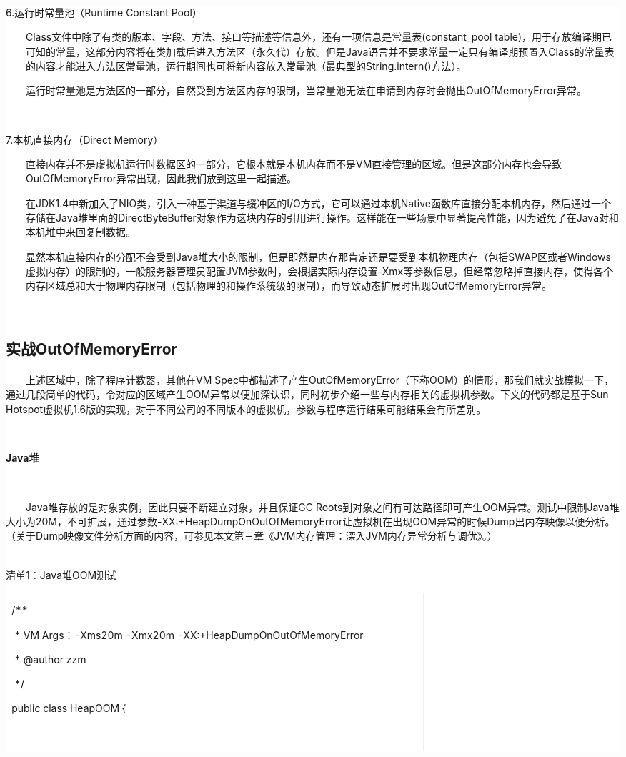 <p style="margin-top:10.5pt;margin-right:0cm;margin-bottom:10.5pt;margin-left:0cm;text-indent:0cm"><span lang="EN-US"><span>6.</span></span><span>运行时常量池（</span><span lang="EN-US">Runtime Constant Pool</span><span>）</span></p>
<p style="margin-top:10.5pt;margin-right:0cm;margin-bottom:10.5pt;margin-left:21.0pt"><span lang="EN-US">Class</span><span>文件中除了有类的版本、字段、方法、接口等描述等信息外，还有一项信息是常量表</span><span lang="EN-US">(constant_pool table)</span><span>，用于存放编译期已可知的常量，这部分内容将在类加载后进入方法区（永久代）存放。但是</span><span lang="EN-US">Java</span><span>语言并不要求常量一定只有编译期预置入</span><span lang="EN-US">Class</span><span>的常量表的内容才能进入方法区常量池，运行期间也可将新内容放入常量池（最典型的</span><span lang="EN-US">String.intern()</span><span>方法）。</span></p>
<p style="margin-top:10.5pt;margin-right:0cm;margin-bottom:10.5pt;margin-left:21.0pt"><span>运行时常量池是方法区的一部分，自然受到方法区内存的限制，当常量池无法在申请到内存时会抛出</span><span lang="EN-US">OutOfMemoryError</span><span>异常。</span></p>
<p style="margin-top:10.5pt;margin-right:0cm;margin-bottom:10.5pt;margin-left:21.0pt"><span lang="EN-US"> </span></p>
<p style="margin-top:10.5pt;margin-right:0cm;margin-bottom:10.5pt;margin-left:0cm;text-indent:0cm"><span lang="EN-US"><span>7.</span></span><span>本机直接内存（</span><span lang="EN-US">Direct Memory</span><span>）</span></p>
<p style="margin-top:10.5pt;margin-right:0cm;margin-bottom:10.5pt;margin-left:21.0pt"><span>直接内存并不是虚拟机运行时数据区的一部分，它根本就是本机内存而不是</span><span lang="EN-US">VM</span><span>直接管理的区域。但是这部分内存也会导致</span><span lang="EN-US">OutOfMemoryError</span><span>异常出现，因此我们放到这里一起描述。</span></p>
<p style="margin-top:10.5pt;margin-right:0cm;margin-bottom:10.5pt;margin-left:21.0pt"><span>在</span><span lang="EN-US">JDK1.4</span><span>中新加入了</span><span lang="EN-US">NIO</span><span>类，引入一种基于渠道与缓冲区的</span><span lang="EN-US">I/O</span><span>方式，它可以通过本机</span><span lang="EN-US">Native</span><span>函数库直接分配本机内存，然后通过一个存储在</span><span lang="EN-US">Java</span><span>堆里面的</span><span lang="EN-US">DirectByteBuffer</span><span>对象作为这块内存的引用进行操作。这样能在一些场景中显著提高性能，因为避免了在</span><span lang="EN-US">Java</span><span>对和本机堆中来回复制数据。</span></p>
<p style="margin-top:10.5pt;margin-right:0cm;margin-bottom:10.5pt;margin-left:21.0pt"><span>显然本机直接内存的分配不会受到</span><span lang="EN-US">Java</span><span>堆大小的限制，但是即然是内存那肯定还是要受到本机物理内存（包括</span><span lang="EN-US">SWAP</span><span>区或者</span><span lang="EN-US">Windows</span><span>虚拟内存）的限制的，一般服务器管理员配置</span><span lang="EN-US">JVM</span><span>参数时，会根据实际内存设置</span><span lang="EN-US">-Xmx</span><span>等参数信息，但经常忽略掉直接内存，使得各个内存区域总和大于物理内存限制（包括物理的和操作系统级的限制），而导致动态扩展时出现</span><span lang="EN-US">OutOfMemoryError</span><span>异常。</span></p>
<p style="margin-top:10.5pt;margin-right:0cm;margin-bottom:10.5pt;margin-left:21.0pt"> </p>
<h2>
<span>实战</span><span lang="EN-US">OutOfMemoryError</span>
</h2>
<p style="text-indent:21.0pt"><span>上述区域中，除了程序计数器，其他在</span><span lang="EN-US">VM Spec</span><span>中都描述了产生</span><span lang="EN-US">OutOfMemoryError</span><span>（下称</span><span lang="EN-US">OOM</span><span>）的情形，那我们就实战模拟一下，通过几段简单的代码，令对应的区域产生</span><span lang="EN-US">OOM</span><span>异常以便加深认识，同时初步介绍一些与内存相关的虚拟机参数。下文的代码都是基于</span><span lang="EN-US">Sun Hotspot</span><span>虚拟机</span><span lang="EN-US">1.6</span><span>版的实现，对于不同公司的不同版本的虚拟机，参数与程序运行结果可能结果会有所差别。</span></p>
<p style="text-indent:21.0pt"><span lang="EN-US"> </span></p>
<p><strong><span lang="EN-US">Java</span></strong><strong><span>堆</span></strong></p>
<p style="text-indent:21.0pt"><span lang="EN-US"> </span></p>
<p style="text-indent:21.0pt"><span lang="EN-US">Java</span><span>堆存放的是对象实例，因此只要不断建立对象，并且保证</span><span lang="EN-US">GC Roots</span><span>到对象之间有可达路径即可产生</span><span lang="EN-US">OOM</span><span>异常。测试中限制</span><span lang="EN-US">Java</span><span>堆大小为</span><span lang="EN-US">20M</span><span>，不可扩展，通过参数</span><span lang="EN-US">-XX:+HeapDumpOnOutOfMemoryError</span><span>让虚拟机在出现</span><span lang="EN-US">OOM</span><span>异常的时候</span><span lang="EN-US">Dump</span><span>出内存映像以便分析。（关于</span><span lang="EN-US">Dump</span><span>映像文件分析方面的内容，可参见本文第三章《</span><span lang="EN-US">JVM</span><span>内存管理：深入</span><span lang="EN-US">JVM</span><span>内存异常分析与调优》。）</span><span lang="EN-US"><br><br></span></p>
<p><span>清单</span><span lang="EN-US">1</span><span>：</span><span lang="EN-US">Java</span><span>堆</span><span lang="EN-US">OOM</span><span>测试</span></p>
<table style="border-collapse:collapse;border:none" border="1" cellspacing="0" cellpadding="0"><tbody><tr>
<td style="width:426.1pt;padding:0cm 5.4pt 0cm 5.4pt" width="568" valign="top">
<p><span lang="EN-US">/**</span></p>
<p><span lang="EN-US"><span> </span>*
  VM Args</span><span>：</span><span lang="EN-US">-Xms20m
  -Xmx20m -XX:+HeapDumpOnOutOfMemoryError</span></p>
<p><span lang="EN-US"><span> </span>*
  @author zzm</span></p>
<p><span lang="EN-US"><span> </span>*/</span></p>
<p><span lang="EN-US">public class HeapOOM {</span></p>
<p><span lang="EN-US"> </span></p>